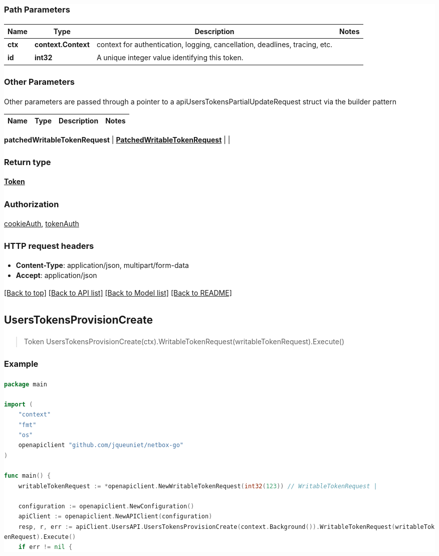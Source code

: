 ### Path Parameters


Name | Type | Description  | Notes
------------- | ------------- | ------------- | -------------
**ctx** | **context.Context** | context for authentication, logging, cancellation, deadlines, tracing, etc.
**id** | **int32** | A unique integer value identifying this token. | 

### Other Parameters

Other parameters are passed through a pointer to a apiUsersTokensPartialUpdateRequest struct via the builder pattern


Name | Type | Description  | Notes
------------- | ------------- | ------------- | -------------

 **patchedWritableTokenRequest** | [**PatchedWritableTokenRequest**](PatchedWritableTokenRequest.md) |  | 

### Return type

[**Token**](Token.md)

### Authorization

[cookieAuth](../README.md#cookieAuth), [tokenAuth](../README.md#tokenAuth)

### HTTP request headers

- **Content-Type**: application/json, multipart/form-data
- **Accept**: application/json

[[Back to top]](#) [[Back to API list]](../README.md#documentation-for-api-endpoints)
[[Back to Model list]](../README.md#documentation-for-models)
[[Back to README]](../README.md)


## UsersTokensProvisionCreate

> Token UsersTokensProvisionCreate(ctx).WritableTokenRequest(writableTokenRequest).Execute()





### Example

```go
package main

import (
    "context"
    "fmt"
    "os"
    openapiclient "github.com/jqueuniet/netbox-go"
)

func main() {
    writableTokenRequest := *openapiclient.NewWritableTokenRequest(int32(123)) // WritableTokenRequest | 

    configuration := openapiclient.NewConfiguration()
    apiClient := openapiclient.NewAPIClient(configuration)
    resp, r, err := apiClient.UsersAPI.UsersTokensProvisionCreate(context.Background()).WritableTokenRequest(writableTokenRequest).Execute()
    if err != nil {
```